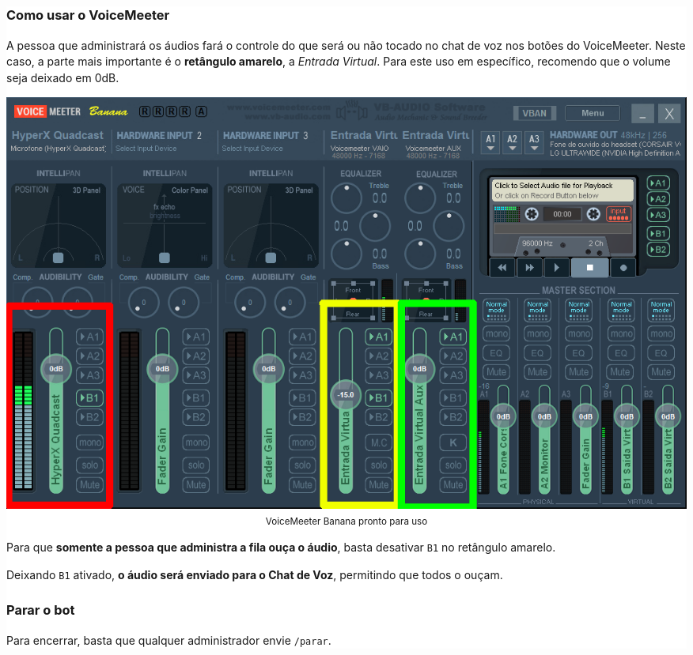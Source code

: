 ### Como usar o VoiceMeeter

A pessoa que administrará os áudios fará o controle do que será ou não tocado no chat de voz nos botões do VoiceMeeter. Neste caso, a parte mais importante é o <b>retângulo amarelo</b>, a *Entrada Virtual*. Para este uso em específico, recomendo que o volume seja deixado em 0dB.

<center>
<img src="/assets/img/BananaComplete.png" alt="VoiceMeeter Banana pronto para uso" style="width:100%"> 
<br><small>VoiceMeeter Banana pronto para uso</small>
</center>

Para que **somente a pessoa que administra a fila ouça o áudio**, basta desativar `B1` no retângulo amarelo.

Deixando `B1` ativado, **o áudio será enviado para o Chat de Voz**, permitindo que todos o ouçam.

### Parar o bot

Para encerrar, basta que qualquer administrador envie `/parar`.

<center>